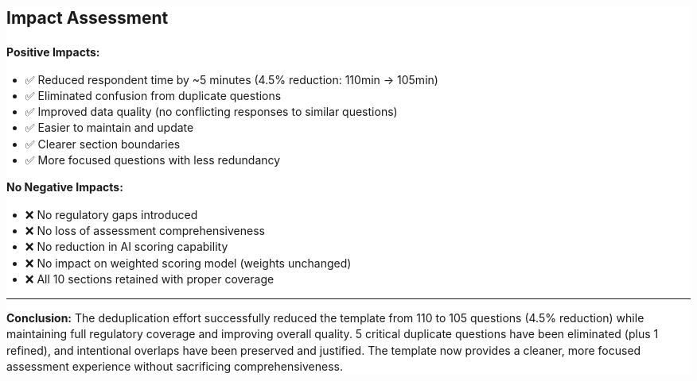 ## Impact Assessment

**Positive Impacts:**
- ✅ Reduced respondent time by ~5 minutes (4.5% reduction: 110min → 105min)
- ✅ Eliminated confusion from duplicate questions
- ✅ Improved data quality (no conflicting responses to similar questions)
- ✅ Easier to maintain and update
- ✅ Clearer section boundaries
- ✅ More focused questions with less redundancy

**No Negative Impacts:**
- ❌ No regulatory gaps introduced
- ❌ No loss of assessment comprehensiveness
- ❌ No reduction in AI scoring capability
- ❌ No impact on weighted scoring model (weights unchanged)
- ❌ All 10 sections retained with proper coverage

---

**Conclusion:** The deduplication effort successfully reduced the template from 110 to 105 questions (4.5% reduction) while maintaining full regulatory coverage and improving overall quality. 5 critical duplicate questions have been eliminated (plus 1 refined), and intentional overlaps have been preserved and justified. The template now provides a cleaner, more focused assessment experience without sacrificing comprehensiveness.
